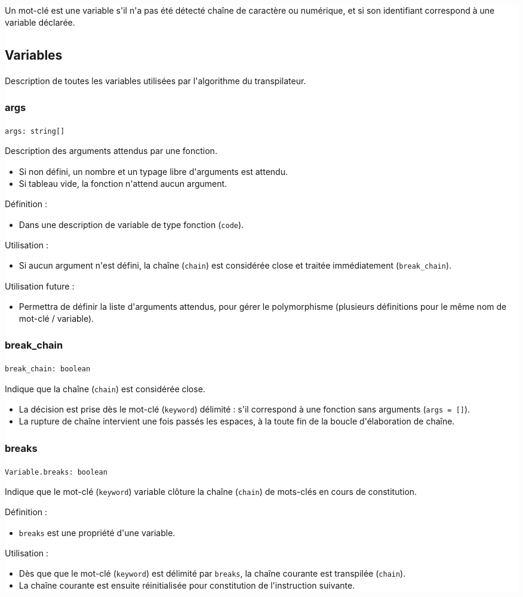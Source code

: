 Un mot-clé est une variable s'il n'a pas été détecté chaîne de caractère ou numérique,
et si son identifiant correspond à une variable déclarée.

## Variables

Description de toutes les variables utilisées par l'algorithme du transpilateur.

### args
```
args: string[]
```

Description des arguments attendus par une fonction.

- Si non défini, un nombre et un typage libre d'arguments est attendu.
- Si tableau vide, la fonction n'attend aucun argument.

Définition :
- Dans une description de variable de type fonction (`code`).

Utilisation :
- Si aucun argument n'est défini, la chaîne (`chain`) est considérée close et traitée immédiatement (`break_chain`).

Utilisation future :
- Permettra de définir la liste d'arguments attendus, pour gérer le polymorphisme
  (plusieurs définitions pour le même nom de mot-clé / variable).

### break_chain
```
break_chain: boolean
```

Indique que la chaîne (`chain`) est considérée close.

- La décision est prise dès le mot-clé (`keyword`) délimité : s'il correspond à une fonction sans arguments (`args = []`).
- La rupture de chaîne intervient une fois passés les espaces, à la toute fin de la boucle d'élaboration de chaîne.

### breaks
```
Variable.breaks: boolean 
```

Indique que le mot-clé (`keyword`) variable clôture la chaîne (`chain`) de mots-clés en cours de constitution.

Définition :
- `breaks` est une propriété d'une variable.

Utilisation :
- Dès que que le mot-clé (`keyword`) est délimité par `breaks`, la chaîne courante est transpilée (`chain`).
- La chaîne courante est ensuite réinitialisée pour constitution de l'instruction suivante.
